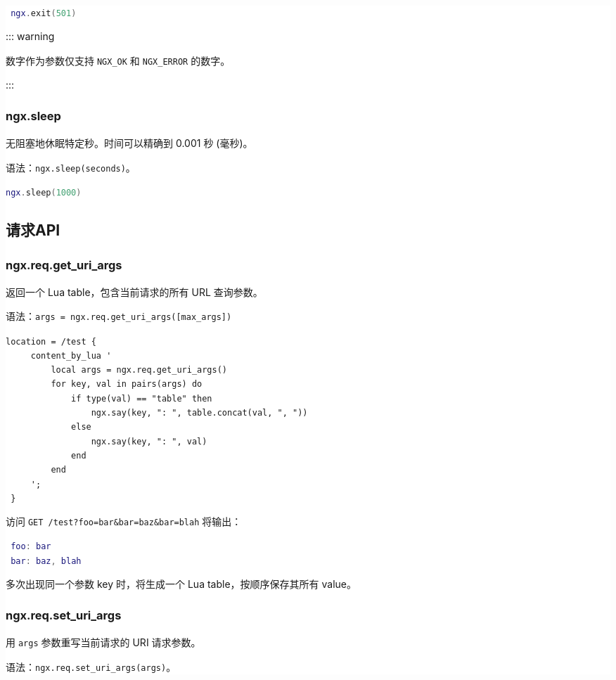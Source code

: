 ```lua
 ngx.exit(501)
```

::: warning

数字作为参数仅支持 `NGX_OK` 和 `NGX_ERROR` 的数字。

:::

### ngx.sleep

无阻塞地休眠特定秒。时间可以精确到 0.001 秒 (毫秒)。

语法：`ngx.sleep(seconds)`。

```lua
ngx.sleep(1000)
```

## 请求API

### ngx.req.get_uri_args

返回一个 Lua table，包含当前请求的所有 URL 查询参数。

语法：`args = ngx.req.get_uri_args([max_args])`

```nginx
location = /test {
     content_by_lua '
         local args = ngx.req.get_uri_args()
         for key, val in pairs(args) do
             if type(val) == "table" then
                 ngx.say(key, ": ", table.concat(val, ", "))
             else
                 ngx.say(key, ": ", val)
             end
         end
     ';
 }
```

访问 `GET /test?foo=bar&bar=baz&bar=blah` 将输出：

```lua
 foo: bar
 bar: baz, blah
```

多次出现同一个参数 key 时，将生成一个 Lua table，按顺序保存其所有 value。

### ngx.req.set_uri_args

用 `args` 参数重写当前请求的 URI 请求参数。

语法：`ngx.req.set_uri_args(args)`。
